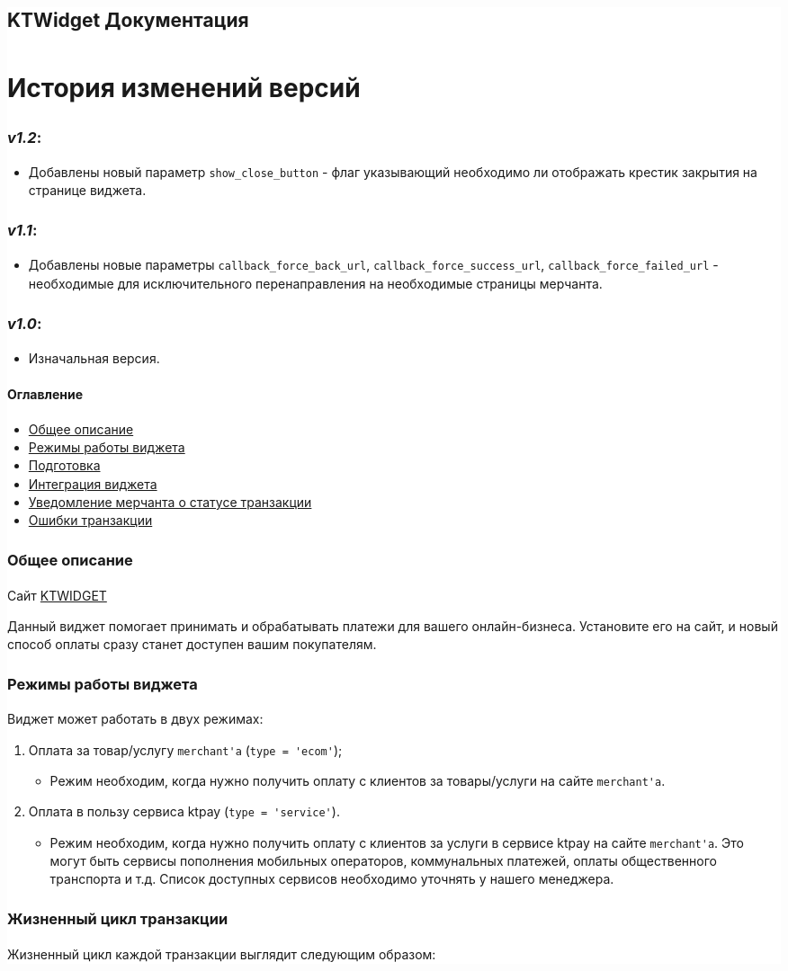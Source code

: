 KTWidget Документация
---

# История изменений версий

### *v1.2*:
* Добавлены новый параметр `show_close_button` - флаг указывающий необходимо ли отображать крестик закрытия
  на странице виджета.

### *v1.1*:
* Добавлены новые параметры `callback_force_back_url`, `callback_force_success_url`,
`callback_force_failed_url` - необходимые для исключительного перенаправления на
необходимые страницы мерчанта.

### *v1.0*:
* Изначальная версия.

#### Оглавление

- [Общее описание](#Общее-описание)
- [Режимы работы виджета](#Режимы-работы-виджета)
- [Подготовка](#Подготовка)
- [Интеграция виджета](#Интеграция-виджета)
- [Уведомление мерчанта о статусе транзакции](#Уведомление-мерчанта-о-статусе-транзакции)
- [Ошибки транзакции](#Ошибки-транзакции)

### Общее описание

Сайт [KTWIDGET](https://widget.test.nplus.tech/)

Данный виджет помогает принимать и обрабатывать платежи для вашего онлайн-бизнеса.
Установите его на сайт, и новый способ оплаты сразу станет доступен вашим покупателям.

### Режимы работы виджета

Виджет может работать в двух режимах:

1. Оплата за товар/услугу `merchant'a` (`type = 'ecom'`);
    * Режим необходим, когда нужно получить оплату с клиентов за товары/услуги на сайте
`merchant'a`.

2. Оплата в пользу сервиса ktpay (`type = 'service'`).
    * Режим необходим, когда нужно получить оплату с клиентов за услуги в сервисе ktpay на сайте
    `merchant'a`. Это могут быть сервисы пополнения мобильных операторов, коммунальных платежей,
    оплаты общественного транспорта и т.д. Список доступных сервисов необходимо уточнять у
    нашего менеджера.

### Жизненный цикл транзакции

Жизненный цикл каждой транзакции выглядит следующим образом:
